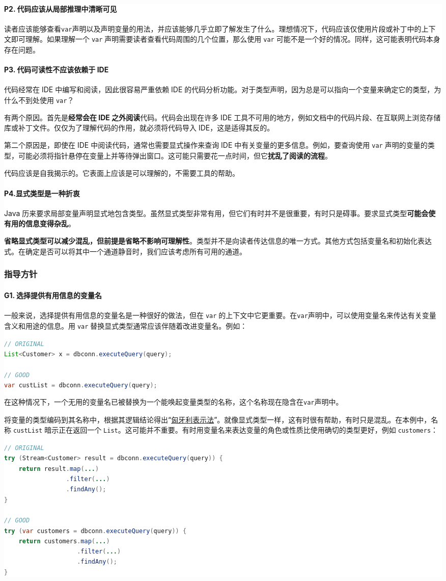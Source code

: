 #### P2. 代码应该从局部推理中清晰可见

读者应该能够查看`var`声明以及声明变量的用法，并应该能够几乎立即了解发生了什么。理想情况下，代码应该仅使用片段或补丁中的上下文即可理解。如果理解一个 `var` 声明需要读者查看代码周围的几个位置，那么使用 `var` 可能不是一个好的情况。同样，这可能表明代码本身存在问题。

#### P3. 代码可读性不应该依赖于 IDE

代码经常在 IDE 中编写和阅读，因此很容易严重依赖 IDE 的代码分析功能。对于类型声明，因为总是可以指向一个变量来确定它的类型，为什么不到处使用 `var`？

有两个原因。首先是**经常会在 IDE 之外阅读**代码。代码会出现在许多 IDE 工具不可用的地方，例如文档中的代码片段、在互联网上浏览存储库或补丁文件。仅仅为了理解代码的作用，就必须将代码导入 IDE，这是适得其反的。

第二个原因是，即使在 IDE 中阅读代码，通常也需要显式操作来查询 IDE 中有关变量的更多信息。例如，要查询使用  `var` 声明的变量的类型，可能必须将指针悬停在变量上并等待弹出窗口。这可能只需要花一点时间，但它**扰乱了阅读的流程**。

代码应该是自我揭示的。它表面上应该是可以理解的，不需要工具的帮助。

#### P4.显式类型是一种折衷

Java 历来要求局部变量声明显式地包含类型。虽然显式类型非常有用，但它们有时并不是很重要，有时只是碍事。要求显式类型**可能会使有用的信息变得杂乱**。

**省略显式类型可以减少混乱，但前提是省略不影响可理解性**。类型并不是向读者传达信息的唯一方式。其他方式包括变量名和初始化表达式。在确定是否可以将其中一个通道静音时，我们应该考虑所有可用的通道。

### 指导方针

#### G1. 选择提供有用信息的变量名

一般来说，选择提供有用信息的变量名是一种很好的做法，但在 `var` 的上下文中它更重要。在`var`声明中，可以使用变量名来传达有关变量含义和用途的信息。用  `var` 替换显式类型通常应该伴随着改进变量名。例如：

```java
// ORIGINAL
List<Customer> x = dbconn.executeQuery(query);

// GOOD
var custList = dbconn.executeQuery(query);
```

在这种情况下，一个无用的变量名已被替换为一个能唤起变量类型的名称，这个名称现在隐含在`var`声明中。

将变量的类型编码到其名称中，根据其逻辑结论得出“[匈牙利表示法](https://en.wikipedia.org/wiki/Hungarian_notation)”。就像显式类型一样，这有时很有帮助，有时只是混乱。在本例中，名称 `custList` 暗示正在返回一个 `List`。这可能并不重要。有时用变量名来表达变量的角色或性质比使用确切的类型更好，例如 `customers`：

```java
// ORIGINAL
try (Stream<Customer> result = dbconn.executeQuery(query)) {
    return result.map(...)
                 .filter(...)
                 .findAny();
}

// GOOD
try (var customers = dbconn.executeQuery(query)) {
    return customers.map(...)
                    .filter(...)
                    .findAny();
}
```
